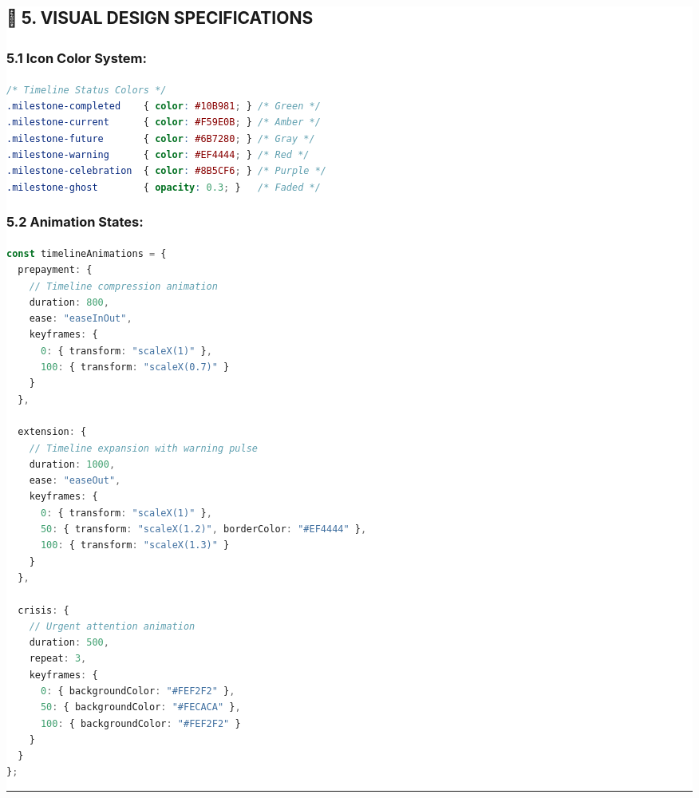 
## 🎨 **5. VISUAL DESIGN SPECIFICATIONS**

### 5.1 Icon Color System:
```css
/* Timeline Status Colors */
.milestone-completed    { color: #10B981; } /* Green */
.milestone-current      { color: #F59E0B; } /* Amber */
.milestone-future       { color: #6B7280; } /* Gray */
.milestone-warning      { color: #EF4444; } /* Red */
.milestone-celebration  { color: #8B5CF6; } /* Purple */
.milestone-ghost        { opacity: 0.3; }   /* Faded */
```

### 5.2 Animation States:
```typescript
const timelineAnimations = {
  prepayment: {
    // Timeline compression animation
    duration: 800,
    ease: "easeInOut",
    keyframes: {
      0: { transform: "scaleX(1)" },
      100: { transform: "scaleX(0.7)" }
    }
  },
  
  extension: {
    // Timeline expansion with warning pulse
    duration: 1000,
    ease: "easeOut", 
    keyframes: {
      0: { transform: "scaleX(1)" },
      50: { transform: "scaleX(1.2)", borderColor: "#EF4444" },
      100: { transform: "scaleX(1.3)" }
    }
  },
  
  crisis: {
    // Urgent attention animation
    duration: 500,
    repeat: 3,
    keyframes: {
      0: { backgroundColor: "#FEF2F2" },
      50: { backgroundColor: "#FECACA" },
      100: { backgroundColor: "#FEF2F2" }
    }
  }
};
```

---